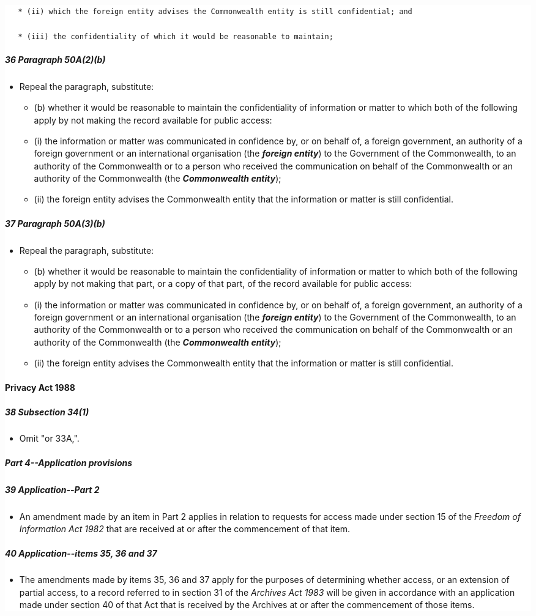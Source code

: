        * (ii) which the foreign entity advises the Commonwealth entity is still confidential; and

       * (iii) the confidentiality of which it would be reasonable to maintain;

##### 36  Paragraph 50A(2)(b)

   * Repeal the paragraph, substitute:

      * (b) whether it would be reasonable to maintain the confidentiality of information or matter to which both of the following apply by not making the record available for public access:

       * (i) the information or matter was communicated in confidence by, or on behalf of, a foreign government, an authority of a foreign government or an international organisation (the **_foreign entity_**) to the Government of the Commonwealth, to an authority of the Commonwealth or to a person who received the communication on behalf of the Commonwealth or an authority of the Commonwealth (the **_Commonwealth entity_**);

       * (ii) the foreign entity advises the Commonwealth entity that the information or matter is still confidential.

##### 37  Paragraph 50A(3)(b)

   * Repeal the paragraph, substitute:

      * (b) whether it would be reasonable to maintain the confidentiality of information or matter to which both of the following apply by not making that part, or a copy of that part, of the record available for public access:

       * (i) the information or matter was communicated in confidence by, or on behalf of, a foreign government, an authority of a foreign government or an international organisation (the **_foreign entity_**) to the Government of the Commonwealth, to an authority of the Commonwealth or to a person who received the communication on behalf of the Commonwealth or an authority of the Commonwealth (the **_Commonwealth entity_**);

       * (ii) the foreign entity advises the Commonwealth entity that the information or matter is still confidential.

#### Privacy Act 1988

##### 38  Subsection 34(1)

   * Omit "or 33A,".

##### Part 4--Application provisions

##### 39  Application--Part 2

   * An amendment made by an item in Part 2 applies in relation to requests for access made under section 15 of the _Freedom of Information Act 1982_ that are received at or after the commencement of that item.

##### 40  Application--items 35, 36 and 37

   * The amendments made by items 35, 36 and 37 apply for the purposes of determining whether access, or an extension of partial access, to a record referred to in section 31 of the _Archives Act 1983_ will be given in accordance with an application made under section 40 of that Act that is received by the Archives at or after the commencement of those items.
